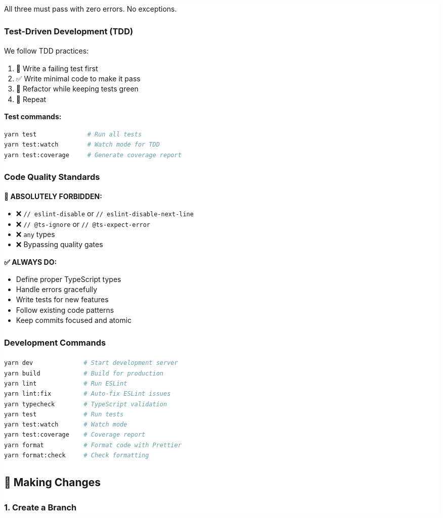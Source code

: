 All three must pass with zero errors. No exceptions.

### Test-Driven Development (TDD)

We follow TDD practices:

1. 📝 Write a failing test first
2. ✅ Write minimal code to make it pass
3. 🔄 Refactor while keeping tests green
4. 🔁 Repeat

**Test commands:**

```bash
yarn test              # Run all tests
yarn test:watch        # Watch mode for TDD
yarn test:coverage     # Generate coverage report
```

### Code Quality Standards

**🚨 ABSOLUTELY FORBIDDEN:**

- ❌ `// eslint-disable` or `// eslint-disable-next-line`
- ❌ `// @ts-ignore` or `// @ts-expect-error`
- ❌ `any` types
- ❌ Bypassing quality gates

**✅ ALWAYS DO:**

- Define proper TypeScript types
- Handle errors gracefully
- Write tests for new features
- Follow existing code patterns
- Keep commits focused and atomic

### Development Commands

```bash
yarn dev              # Start development server
yarn build            # Build for production
yarn lint             # Run ESLint
yarn lint:fix         # Auto-fix ESLint issues
yarn typecheck        # TypeScript validation
yarn test             # Run tests
yarn test:watch       # Watch mode
yarn test:coverage    # Coverage report
yarn format           # Format code with Prettier
yarn format:check     # Check formatting
```

## 📝 Making Changes

### 1. Create a Branch

